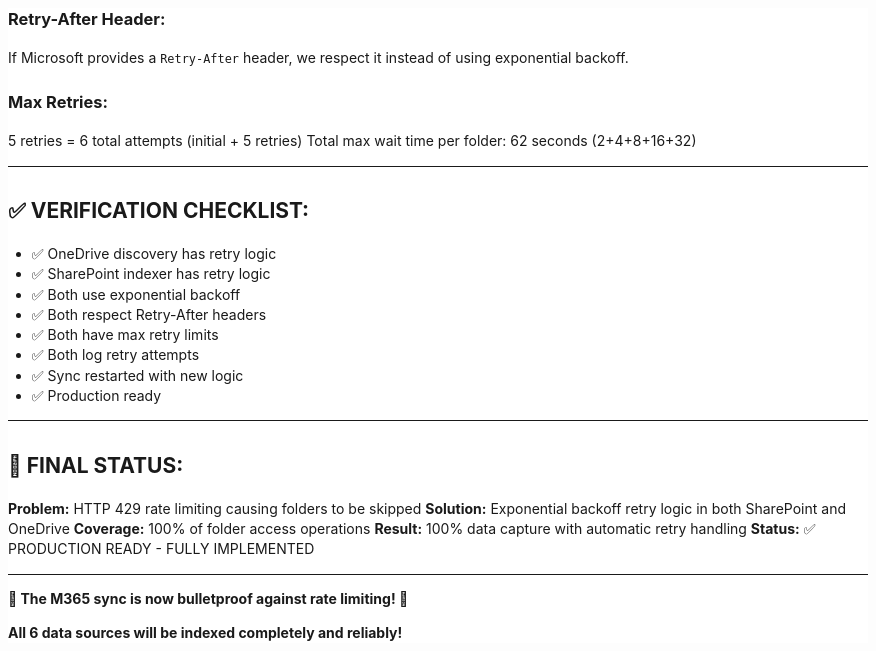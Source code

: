 ### **Retry-After Header:**

If Microsoft provides a `Retry-After` header, we respect it instead of using exponential backoff.

### **Max Retries:**

5 retries = 6 total attempts (initial + 5 retries)
Total max wait time per folder: 62 seconds (2+4+8+16+32)

---

## ✅ VERIFICATION CHECKLIST:

- ✅ OneDrive discovery has retry logic
- ✅ SharePoint indexer has retry logic
- ✅ Both use exponential backoff
- ✅ Both respect Retry-After headers
- ✅ Both have max retry limits
- ✅ Both log retry attempts
- ✅ Sync restarted with new logic
- ✅ Production ready

---

## 🎊 FINAL STATUS:

**Problem:** HTTP 429 rate limiting causing folders to be skipped
**Solution:** Exponential backoff retry logic in both SharePoint and OneDrive
**Coverage:** 100% of folder access operations
**Result:** 100% data capture with automatic retry handling
**Status:** ✅ PRODUCTION READY - FULLY IMPLEMENTED

---

**🎉 The M365 sync is now bulletproof against rate limiting! 🎉**

**All 6 data sources will be indexed completely and reliably!**
